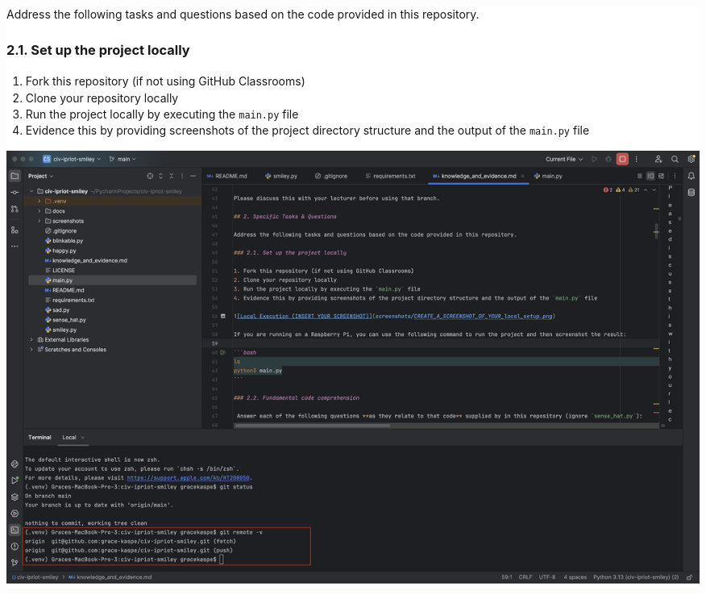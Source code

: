 Address the following tasks and questions based on the code provided in this repository.

### 2.1. Set up the project locally

1. Fork this repository (if not using GitHub Classrooms)
2. Clone your repository locally
3. Run the project locally by executing the `main.py` file
4. Evidence this by providing screenshots of the project directory structure and the output of the `main.py` file

![Local Execution (INSERT MY SCREENSHOT)](screenshots/local-setup.png)
